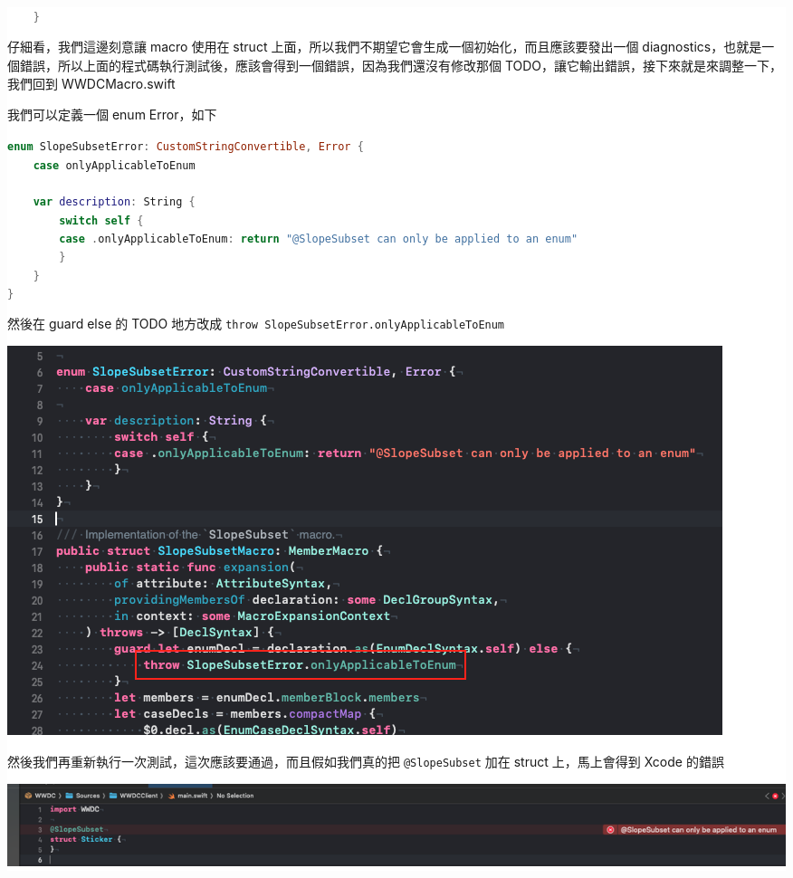 ```swift
    }
```

仔細看，我們這邊刻意讓 macro 使用在 struct 上面，所以我們不期望它會生成一個初始化，而且應該要發出一個 diagnostics，也就是一個錯誤，所以上面的程式碼執行測試後，應該會得到一個錯誤，因為我們還沒有修改那個 TODO，讓它輸出錯誤，接下來就是來調整一下，我們回到 WWDCMacro.swift

我們可以定義一個 enum Error，如下

```swift
enum SlopeSubsetError: CustomStringConvertible, Error {
    case onlyApplicableToEnum
    
    var description: String {
        switch self {
        case .onlyApplicableToEnum: return "@SlopeSubset can only be applied to an enum"
        }
    }
}
```

然後在 guard else 的 TODO 地方改成 `throw SlopeSubsetError.onlyApplicableToEnum` 

![Screenshot 2025-01-07 at 17.10.02.png?raw=true](https://github.com/chengyang1380/ProgrammingNotes/blob/main/Images/WWDC/WWDC23/Write%20Swift%20macros/Screenshot_2025-01-07_at_17.10.02.png?raw=true)

然後我們再重新執行一次測試，這次應該要通過，而且假如我們真的把 `@SlopeSubset` 加在 struct 上，馬上會得到 Xcode 的錯誤

![Screenshot 2025-01-07 at 17.13.23.png?raw=true](https://github.com/chengyang1380/ProgrammingNotes/blob/main/Images/WWDC/WWDC23/Write%20Swift%20macros/Screenshot_2025-01-07_at_17.13.23.png?raw=true)
